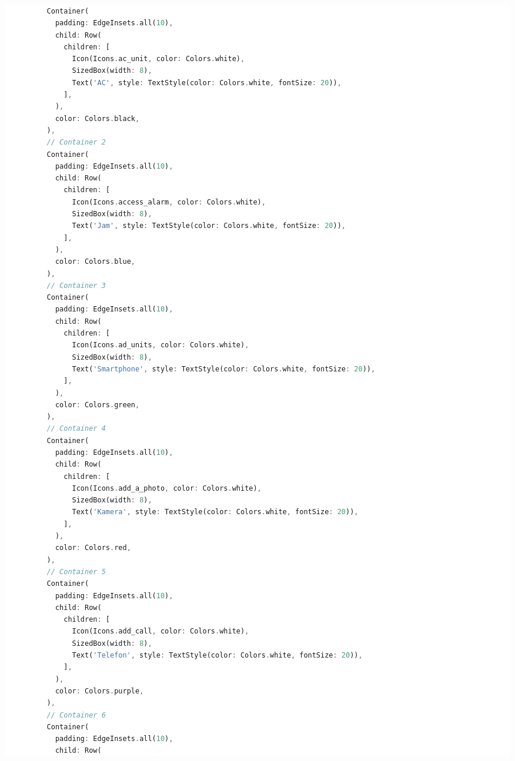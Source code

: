 ```dart
          Container(
            padding: EdgeInsets.all(10),
            child: Row(
              children: [
                Icon(Icons.ac_unit, color: Colors.white),
                SizedBox(width: 8),
                Text('AC', style: TextStyle(color: Colors.white, fontSize: 20)),
              ],
            ),
            color: Colors.black,
          ),
          // Container 2
          Container(
            padding: EdgeInsets.all(10),
            child: Row(
              children: [
                Icon(Icons.access_alarm, color: Colors.white),
                SizedBox(width: 8),
                Text('Jam', style: TextStyle(color: Colors.white, fontSize: 20)),
              ],
            ),
            color: Colors.blue,
          ),
          // Container 3
          Container(
            padding: EdgeInsets.all(10),
            child: Row(
              children: [
                Icon(Icons.ad_units, color: Colors.white),
                SizedBox(width: 8),
                Text('Smartphone', style: TextStyle(color: Colors.white, fontSize: 20)),
              ],
            ),
            color: Colors.green,
          ),
          // Container 4
          Container(
            padding: EdgeInsets.all(10),
            child: Row(
              children: [
                Icon(Icons.add_a_photo, color: Colors.white),
                SizedBox(width: 8),
                Text('Kamera', style: TextStyle(color: Colors.white, fontSize: 20)),
              ],
            ),
            color: Colors.red,
          ),
          // Container 5
          Container(
            padding: EdgeInsets.all(10),
            child: Row(
              children: [
                Icon(Icons.add_call, color: Colors.white),
                SizedBox(width: 8),
                Text('Telefon', style: TextStyle(color: Colors.white, fontSize: 20)),
              ],
            ),
            color: Colors.purple,
          ),
          // Container 6
          Container(
            padding: EdgeInsets.all(10),
            child: Row(
```
